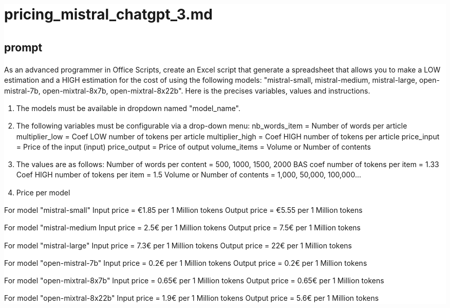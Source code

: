 
# pricing_mistral_chatgpt_3.md

## prompt

As an advanced programmer in Office Scripts, create an Excel script that generate a spreadsheet that allows you to make a LOW estimation and a HIGH estimation for the cost of using the following models: "mistral-small, mistral-medium, mistral-large, open-mistral-7b, open-mixtral-8x7b, open-mixtral-8x22b". Here is the precises variables, values and instructions.



1. The models must be available in dropdown named "model_name".

2. The following variables must be configurable via a drop-down menu:
nb_words_item = Number of words per article
multiplier_low = Coef LOW number of tokens per article
multiplier_high = Coef HIGH number of tokens per article
price_input = Price of the input (input)
price_output = Price of output
volume_items = Volume or Number of contents


3. The values are as follows:
Number of words per content = 500, 1000, 1500, 2000
BAS coef number of tokens per item = 1.33
Coef HIGH number of tokens per item = 1.5
Volume or Number of contents = 1,000, 50,000, 100,000...


4. Price per model


For model "mistral-small"
Input price = €1.85 per 1 Million tokens
Output price = €5.55 per 1 Million tokens

For model "mistral-medium
Input price = 2.5€ per 1 Million tokens
Output price = 7.5€ per 1 Million tokens


For model "mistral-large"
Input price = 7.3€ per 1 Million tokens
Output price = 22€ per 1 Million tokens


For model "open-mistral-7b"
Input price = 0.2€ per 1 Million tokens
Output price = 0.2€ per 1 Million tokens

For model "open-mixtral-8x7b" 
Input price = 0.65€ per 1 Million tokens
Output price = 0.65€ per 1 Million tokens

For model "open-mixtral-8x22b"
Input price = 1.9€ per 1 Million tokens
Output price = 5.6€ per 1 Million tokens
